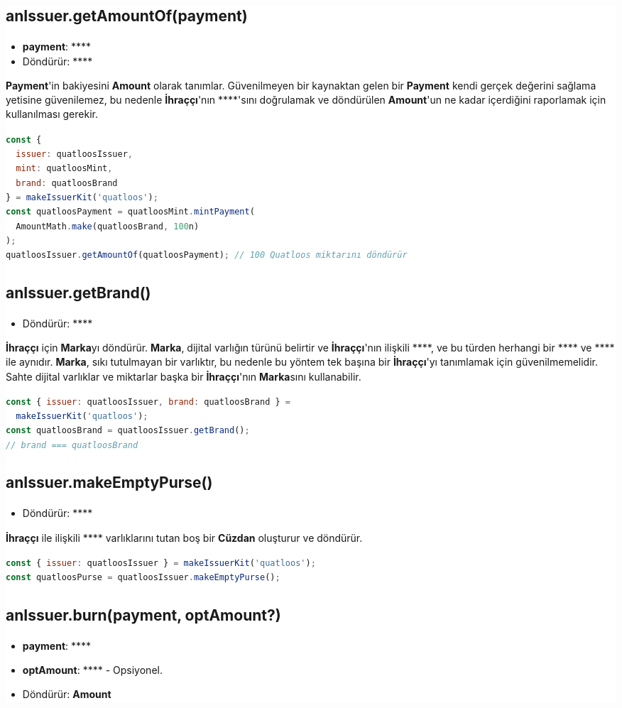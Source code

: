 ## anIssuer.getAmountOf(payment)

- **payment**: ****
- Döndürür: ****

**Payment**'in bakiyesini **Amount** olarak tanımlar. Güvenilmeyen bir kaynaktan gelen bir **Payment** kendi gerçek değerini sağlama yetisine güvenilemez, bu nedenle **İhraççı**'nın ****'sını doğrulamak ve döndürülen **Amount**'un ne kadar içerdiğini raporlamak için kullanılması gerekir.

```js
const {
  issuer: quatloosIssuer,
  mint: quatloosMint,
  brand: quatloosBrand
} = makeIssuerKit('quatloos');
const quatloosPayment = quatloosMint.mintPayment(
  AmountMath.make(quatloosBrand, 100n)
);
quatloosIssuer.getAmountOf(quatloosPayment); // 100 Quatloos miktarını döndürür
```

## anIssuer.getBrand()

- Döndürür: ****

**İhraççı** için **Marka**yı döndürür. **Marka**, dijital varlığın türünü belirtir ve **İhraççı**'nın ilişkili ****, ve bu türden herhangi bir **** ve **** ile aynıdır. **Marka**, sıkı tutulmayan bir varlıktır, bu nedenle bu yöntem tek başına bir **İhraççı**'yı tanımlamak için güvenilmemelidir. Sahte dijital varlıklar ve miktarlar başka bir **İhraççı**'nın **Marka**sını kullanabilir.

```js
const { issuer: quatloosIssuer, brand: quatloosBrand } =
  makeIssuerKit('quatloos');
const quatloosBrand = quatloosIssuer.getBrand();
// brand === quatloosBrand
```

## anIssuer.makeEmptyPurse()

- Döndürür: ****

**İhraççı** ile ilişkili **** varlıklarını tutan boş bir **Cüzdan** oluşturur ve döndürür.

```js
const { issuer: quatloosIssuer } = makeIssuerKit('quatloos');
const quatloosPurse = quatloosIssuer.makeEmptyPurse();
```

## **anIssuer.burn(payment, optAmount?)**

- **payment**: ****
- **optAmount**: **** - Opsiyonel.

- Döndürür: **Amount**
